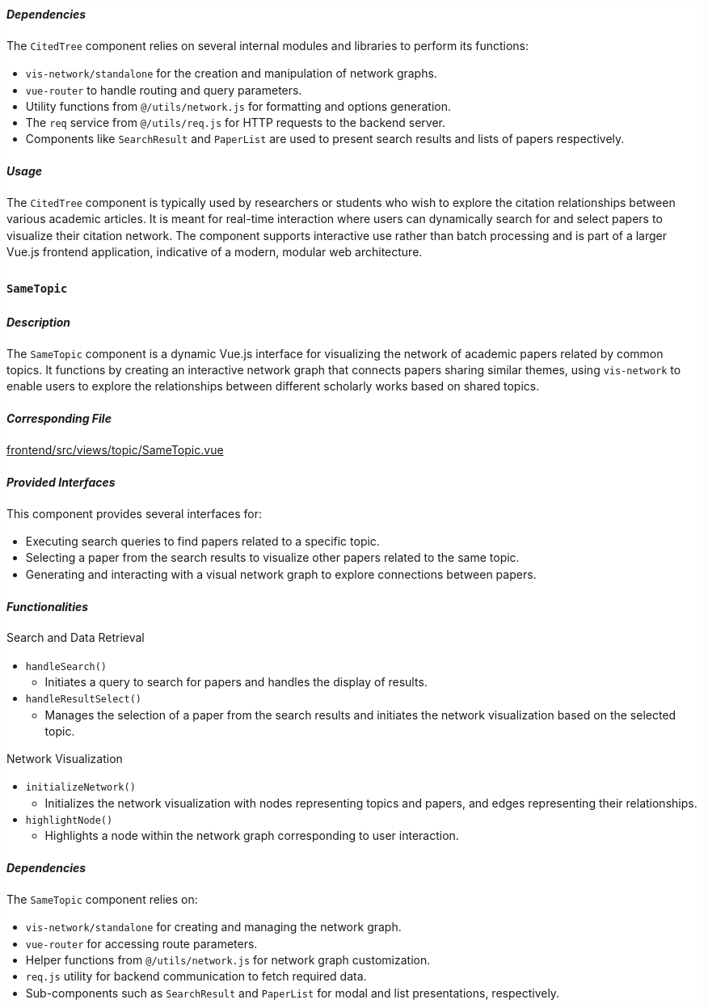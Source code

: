 #### *Dependencies*
The `CitedTree` component relies on several internal modules and libraries to perform its functions:
- `vis-network/standalone` for the creation and manipulation of network graphs.
- `vue-router` to handle routing and query parameters.
- Utility functions from `@/utils/network.js` for formatting and options generation.
- The `req` service from `@/utils/req.js` for HTTP requests to the backend server.
- Components like `SearchResult` and `PaperList` are used to present search results and lists of papers respectively.

#### *Usage*
The `CitedTree` component is typically used by researchers or students who wish to explore the citation relationships between various academic articles. It is meant for real-time interaction where users can dynamically search for and select papers to visualize their citation network. The component supports interactive use rather than batch processing and is part of a larger Vue.js frontend application, indicative of a modern, modular web architecture.

### `SameTopic`
#### *Description*
The `SameTopic` component is a dynamic Vue.js interface for visualizing the network of academic papers related by common topics. It functions by creating an interactive network graph that connects papers sharing similar themes, using `vis-network` to enable users to explore the relationships between different scholarly works based on shared topics.

#### *Corresponding File*
[frontend/src/views/topic/SameTopic.vue](/frontend/src/views/topic/SameTopic.vue)

#### *Provided Interfaces*
This component provides several interfaces for:
- Executing search queries to find papers related to a specific topic.
- Selecting a paper from the search results to visualize other papers related to the same topic.
- Generating and interacting with a visual network graph to explore connections between papers.

#### *Functionalities*
Search and Data Retrieval
- `handleSearch()`
    - Initiates a query to search for papers and handles the display of results.
- `handleResultSelect()`
    - Manages the selection of a paper from the search results and initiates the network visualization based on the selected topic.

Network Visualization
- `initializeNetwork()`
    - Initializes the network visualization with nodes representing topics and papers, and edges representing their relationships.
- `highlightNode()`
    - Highlights a node within the network graph corresponding to user interaction.

#### *Dependencies*
The `SameTopic` component relies on:
- `vis-network/standalone` for creating and managing the network graph.
- `vue-router` for accessing route parameters.
- Helper functions from `@/utils/network.js` for network graph customization.
- `req.js` utility for backend communication to fetch required data.
- Sub-components such as `SearchResult` and `PaperList` for modal and list presentations, respectively.

